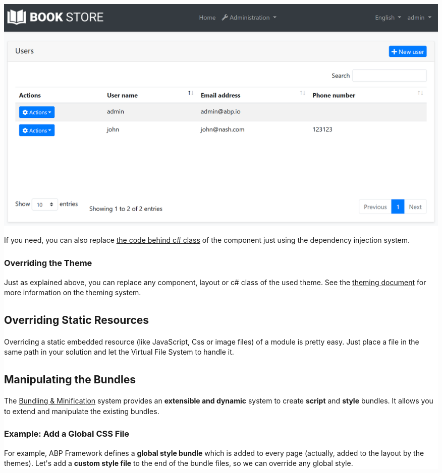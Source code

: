 ![bookstore-added-logo](../../images/bookstore-added-logo.png)

If you need, you can also replace [the code behind c# class](https://github.com/abpframework/abp/blob/dev/framework/src/Volo.Abp.AspNetCore.Mvc.UI.Theme.Basic/Themes/Basic/Components/Brand/MainNavbarBrandViewComponent.cs) of the component just using the dependency injection system.

### Overriding the Theme

Just as explained above, you can replace any component, layout or c# class of the used theme. See the [theming document](Theming.md) for more information on the theming system.

## Overriding Static Resources

Overriding a static embedded resource (like JavaScript, Css or image files) of a module is pretty easy. Just place a file in the same path in your solution and let the Virtual File System to handle it.

## Manipulating the Bundles

The [Bundling & Minification](Bundling-Minification.md) system provides an **extensible and dynamic** system to create **script** and **style** bundles. It allows you to extend and manipulate the existing bundles.

### Example: Add a Global CSS File

For example, ABP Framework defines a **global style bundle** which is added to every page (actually, added to the layout by the themes). Let's add a **custom style file** to the end of the bundle files, so we can override any global style.
